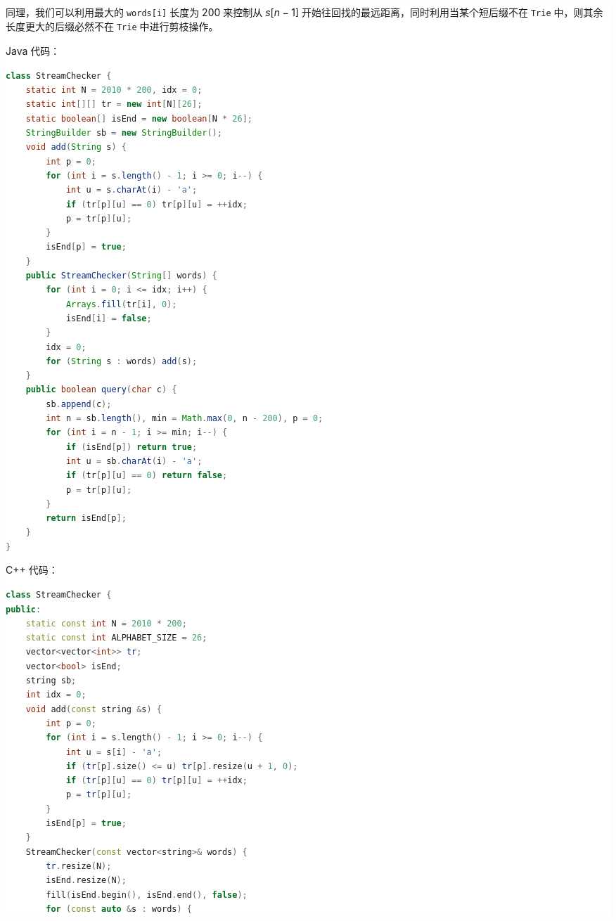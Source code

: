 同理，我们可以利用最大的 `words[i]` 长度为 $200$ 来控制从 $s[n - 1]$ 开始往回找的最远距离，同时利用当某个短后缀不在 `Trie` 中，则其余长度更大的后缀必然不在 `Trie` 中进行剪枝操作。

Java 代码：
```Java 
class StreamChecker {
    static int N = 2010 * 200, idx = 0;
    static int[][] tr = new int[N][26];
    static boolean[] isEnd = new boolean[N * 26];
    StringBuilder sb = new StringBuilder();
    void add(String s) {
        int p = 0;
        for (int i = s.length() - 1; i >= 0; i--) {
            int u = s.charAt(i) - 'a';
            if (tr[p][u] == 0) tr[p][u] = ++idx;
            p = tr[p][u];
        }
        isEnd[p] = true;
    }
    public StreamChecker(String[] words) {
        for (int i = 0; i <= idx; i++) {
            Arrays.fill(tr[i], 0);
            isEnd[i] = false;
        }
        idx = 0;
        for (String s : words) add(s);
    }
    public boolean query(char c) {
        sb.append(c);
        int n = sb.length(), min = Math.max(0, n - 200), p = 0;
        for (int i = n - 1; i >= min; i--) {
            if (isEnd[p]) return true;
            int u = sb.charAt(i) - 'a';
            if (tr[p][u] == 0) return false;
            p = tr[p][u];
        }
        return isEnd[p];
    }
}
```
C++ 代码：
```C++
class StreamChecker {
public:
    static const int N = 2010 * 200;
    static const int ALPHABET_SIZE = 26;
    vector<vector<int>> tr;
    vector<bool> isEnd;
    string sb;
    int idx = 0;
    void add(const string &s) {
        int p = 0;
        for (int i = s.length() - 1; i >= 0; i--) {
            int u = s[i] - 'a';
            if (tr[p].size() <= u) tr[p].resize(u + 1, 0);
            if (tr[p][u] == 0) tr[p][u] = ++idx;
            p = tr[p][u];
        }
        isEnd[p] = true;
    }
    StreamChecker(const vector<string>& words) {
        tr.resize(N);
        isEnd.resize(N);
        fill(isEnd.begin(), isEnd.end(), false);
        for (const auto &s : words) {
```